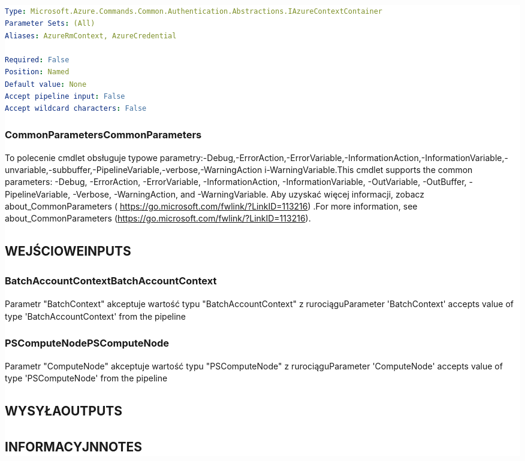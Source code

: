 ```yaml
Type: Microsoft.Azure.Commands.Common.Authentication.Abstractions.IAzureContextContainer
Parameter Sets: (All)
Aliases: AzureRmContext, AzureCredential

Required: False
Position: Named
Default value: None
Accept pipeline input: False
Accept wildcard characters: False
```

### <span data-ttu-id="48ca3-139">CommonParameters</span><span class="sxs-lookup"><span data-stu-id="48ca3-139">CommonParameters</span></span>
<span data-ttu-id="48ca3-140">To polecenie cmdlet obsługuje typowe parametry:-Debug,-ErrorAction,-ErrorVariable,-InformationAction,-InformationVariable,-unvariable,-subbuffer,-PipelineVariable,-verbose,-WarningAction i-WarningVariable.</span><span class="sxs-lookup"><span data-stu-id="48ca3-140">This cmdlet supports the common parameters: -Debug, -ErrorAction, -ErrorVariable, -InformationAction, -InformationVariable, -OutVariable, -OutBuffer, -PipelineVariable, -Verbose, -WarningAction, and -WarningVariable.</span></span> <span data-ttu-id="48ca3-141">Aby uzyskać więcej informacji, zobacz about_CommonParameters ( https://go.microsoft.com/fwlink/?LinkID=113216) .</span><span class="sxs-lookup"><span data-stu-id="48ca3-141">For more information, see about_CommonParameters (https://go.microsoft.com/fwlink/?LinkID=113216).</span></span>

## <span data-ttu-id="48ca3-142">WEJŚCIOWE</span><span class="sxs-lookup"><span data-stu-id="48ca3-142">INPUTS</span></span>

### <span data-ttu-id="48ca3-143">BatchAccountContext</span><span class="sxs-lookup"><span data-stu-id="48ca3-143">BatchAccountContext</span></span>
<span data-ttu-id="48ca3-144">Parametr "BatchContext" akceptuje wartość typu "BatchAccountContext" z rurociągu</span><span class="sxs-lookup"><span data-stu-id="48ca3-144">Parameter 'BatchContext' accepts value of type 'BatchAccountContext' from the pipeline</span></span>

### <span data-ttu-id="48ca3-145">PSComputeNode</span><span class="sxs-lookup"><span data-stu-id="48ca3-145">PSComputeNode</span></span>
<span data-ttu-id="48ca3-146">Parametr "ComputeNode" akceptuje wartość typu "PSComputeNode" z rurociągu</span><span class="sxs-lookup"><span data-stu-id="48ca3-146">Parameter 'ComputeNode' accepts value of type 'PSComputeNode' from the pipeline</span></span>

## <span data-ttu-id="48ca3-147">WYSYŁA</span><span class="sxs-lookup"><span data-stu-id="48ca3-147">OUTPUTS</span></span>

## <span data-ttu-id="48ca3-148">INFORMACYJN</span><span class="sxs-lookup"><span data-stu-id="48ca3-148">NOTES</span></span>
